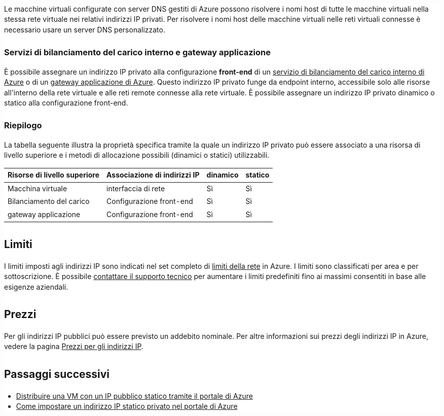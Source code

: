 Le macchine virtuali configurate con server DNS gestiti di Azure possono risolvere i nomi host di tutte le macchine virtuali nella stessa rete virtuale nei relativi indirizzi IP privati. Per risolvere i nomi host delle macchine virtuali nelle reti virtuali connesse è necessario usare un server DNS personalizzato.

### <a name="internal-load-balancers-ilb--application-gateways"></a>Servizi di bilanciamento del carico interno e gateway applicazione

È possibile assegnare un indirizzo IP privato alla configurazione **front-end** di un [servizio di bilanciamento del carico interno di Azure](../load-balancer/load-balancer-internal-overview.md?toc=%2fazure%2fvirtual-network%2ftoc.json) o di un [gateway applicazione di Azure](../application-gateway/application-gateway-introduction.md?toc=%2fazure%2fvirtual-network%2ftoc.json). Questo indirizzo IP privato funge da endpoint interno, accessibile solo alle risorse all'interno della rete virtuale e alle reti remote connesse alla rete virtuale. È possibile assegnare un indirizzo IP privato dinamico o statico alla configurazione front-end.

### <a name="at-a-glance"></a>Riepilogo
La tabella seguente illustra la proprietà specifica tramite la quale un indirizzo IP privato può essere associato a una risorsa di livello superiore e i metodi di allocazione possibili (dinamici o statici) utilizzabili.

| Risorse di livello superiore | Associazione di indirizzi IP | dinamico | statico |
| --- | --- | --- | --- |
| Macchina virtuale |interfaccia di rete |Sì |Sì |
| Bilanciamento del carico |Configurazione front-end |Sì |Sì |
| gateway applicazione |Configurazione front-end |Sì |Sì |

## <a name="limits"></a>Limiti
I limiti imposti agli indirizzi IP sono indicati nel set completo di [limiti della rete](../azure-subscription-service-limits.md?toc=%2fazure%2fvirtual-network%2ftoc.json#networking-limits) in Azure. I limiti sono classificati per area e per sottoscrizione. È possibile [contattare il supporto tecnico](https://portal.azure.com/#blade/Microsoft_Azure_Support/HelpAndSupportBlade) per aumentare i limiti predefiniti fino ai massimi consentiti in base alle esigenze aziendali.

## <a name="pricing"></a>Prezzi
Per gli indirizzi IP pubblici può essere previsto un addebito nominale. Per altre informazioni sui prezzi degli indirizzi IP in Azure, vedere la pagina [Prezzi per gli indirizzi IP](https://azure.microsoft.com/pricing/details/ip-addresses).

## <a name="next-steps"></a>Passaggi successivi
* [Distribuire una VM con un IP pubblico statico tramite il portale di Azure](virtual-network-deploy-static-pip-arm-portal.md)
* [Come impostare un indirizzo IP statico privato nel portale di Azure](virtual-networks-static-private-ip-arm-pportal.md)
